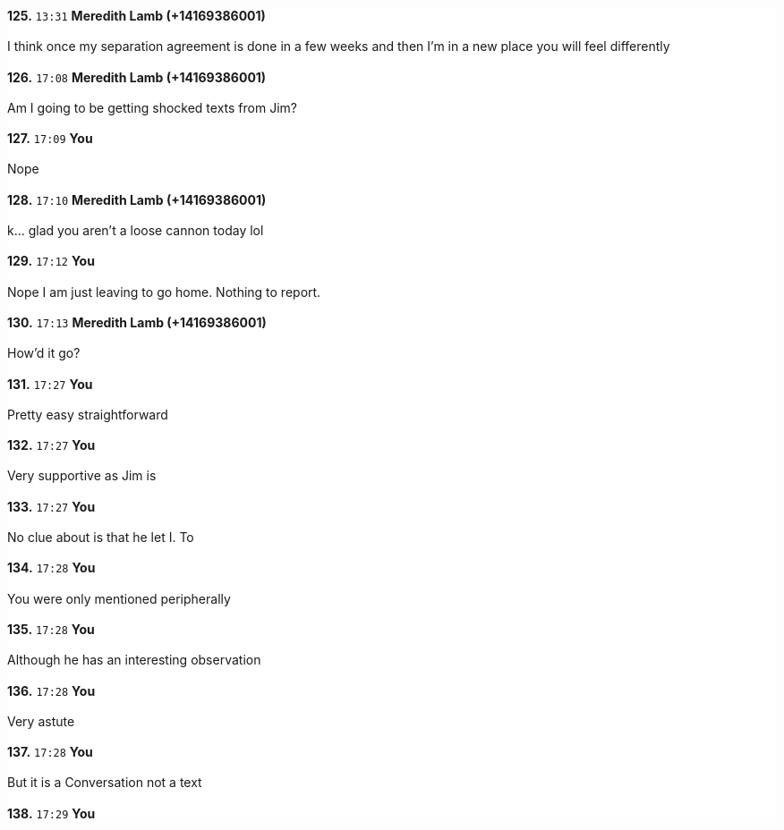 **125.** `13:31` **Meredith Lamb (+14169386001)**

I think once my separation agreement is done in a few weeks and then I’m in a new place you will feel differently


**126.** `17:08` **Meredith Lamb (+14169386001)**

Am I going to be getting shocked texts from Jim?


**127.** `17:09` **You**

Nope


**128.** `17:10` **Meredith Lamb (+14169386001)**

k… glad you aren’t a loose cannon today lol


**129.** `17:12` **You**

Nope I am just leaving to go home\.  Nothing to report\.


**130.** `17:13` **Meredith Lamb (+14169386001)**

How’d it go?


**131.** `17:27` **You**

Pretty easy straightforward


**132.** `17:27` **You**

Very supportive as Jim is


**133.** `17:27` **You**

No clue about is that he let I\. To


**134.** `17:28` **You**

You were only mentioned peripherally


**135.** `17:28` **You**

Although he has an interesting observation


**136.** `17:28` **You**

Very astute


**137.** `17:28` **You**

But it is a
Conversation not a text


**138.** `17:29` **You**
